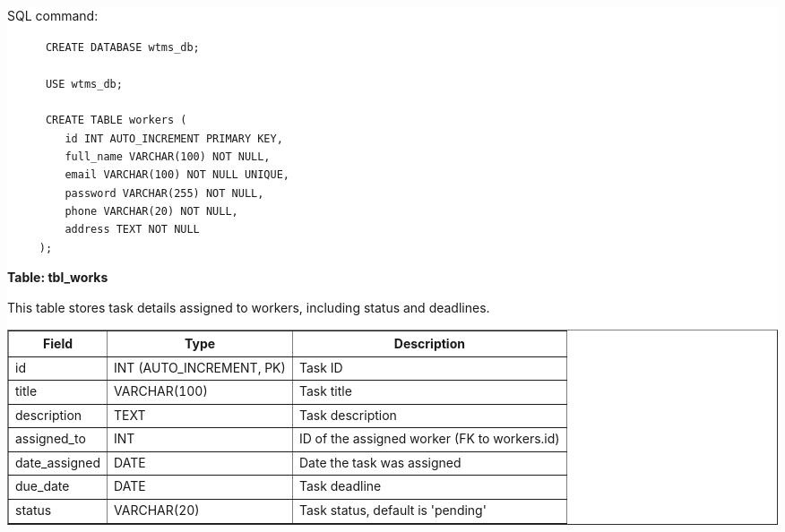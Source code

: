 <p>SQL command:</p>

          CREATE DATABASE wtms_db;

          USE wtms_db;

          CREATE TABLE workers (
             id INT AUTO_INCREMENT PRIMARY KEY,
             full_name VARCHAR(100) NOT NULL,
             email VARCHAR(100) NOT NULL UNIQUE,
             password VARCHAR(255) NOT NULL,
             phone VARCHAR(20) NOT NULL,
             address TEXT NOT NULL
         );

<p><strong>Table: tbl_works</strong></p>
<p>This table stores task details assigned to workers, including status and deadlines.</p>
<table border="1" cellpadding="6" cellspacing="0" style="border-collapse: collapse;">
  <tr>
    <th>Field</th>
    <th>Type</th>
    <th>Description</th>
  </tr>
  <tr>
    <td>id</td>
    <td>INT (AUTO_INCREMENT, PK)</td>
    <td>Task ID</td>
  </tr>
  <tr>
    <td>title</td>
    <td>VARCHAR(100)</td>
    <td>Task title</td>
  </tr>
  <tr>
    <td>description</td>
    <td>TEXT</td>
    <td>Task description</td>
  </tr>
  <tr>
    <td>assigned_to</td>
    <td>INT</td>
    <td>ID of the assigned worker (FK to workers.id)</td>
  </tr>
  <tr>
    <td>date_assigned</td>
    <td>DATE</td>
    <td>Date the task was assigned</td>
  </tr>
  <tr>
    <td>due_date</td>
    <td>DATE</td>
    <td>Task deadline</td>
  </tr>
  <tr>
    <td>status</td>
    <td>VARCHAR(20)</td>
    <td>Task status, default is 'pending'</td>
  </tr>
</table>
